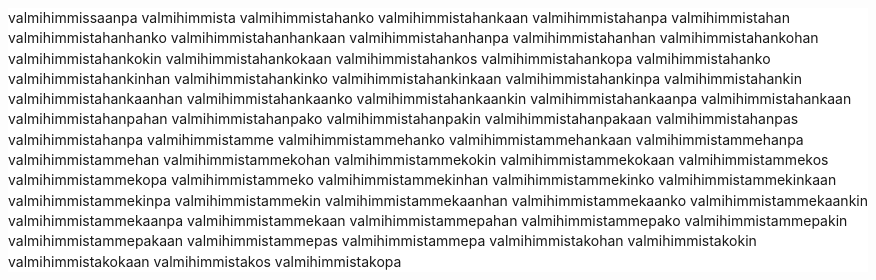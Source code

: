 valmihimmissaanpa
valmihimmista
valmihimmistahanko
valmihimmistahankaan
valmihimmistahanpa
valmihimmistahan
valmihimmistahanhanko
valmihimmistahanhankaan
valmihimmistahanhanpa
valmihimmistahanhan
valmihimmistahankohan
valmihimmistahankokin
valmihimmistahankokaan
valmihimmistahankos
valmihimmistahankopa
valmihimmistahanko
valmihimmistahankinhan
valmihimmistahankinko
valmihimmistahankinkaan
valmihimmistahankinpa
valmihimmistahankin
valmihimmistahankaanhan
valmihimmistahankaanko
valmihimmistahankaankin
valmihimmistahankaanpa
valmihimmistahankaan
valmihimmistahanpahan
valmihimmistahanpako
valmihimmistahanpakin
valmihimmistahanpakaan
valmihimmistahanpas
valmihimmistahanpa
valmihimmistamme
valmihimmistammehanko
valmihimmistammehankaan
valmihimmistammehanpa
valmihimmistammehan
valmihimmistammekohan
valmihimmistammekokin
valmihimmistammekokaan
valmihimmistammekos
valmihimmistammekopa
valmihimmistammeko
valmihimmistammekinhan
valmihimmistammekinko
valmihimmistammekinkaan
valmihimmistammekinpa
valmihimmistammekin
valmihimmistammekaanhan
valmihimmistammekaanko
valmihimmistammekaankin
valmihimmistammekaanpa
valmihimmistammekaan
valmihimmistammepahan
valmihimmistammepako
valmihimmistammepakin
valmihimmistammepakaan
valmihimmistammepas
valmihimmistammepa
valmihimmistakohan
valmihimmistakokin
valmihimmistakokaan
valmihimmistakos
valmihimmistakopa